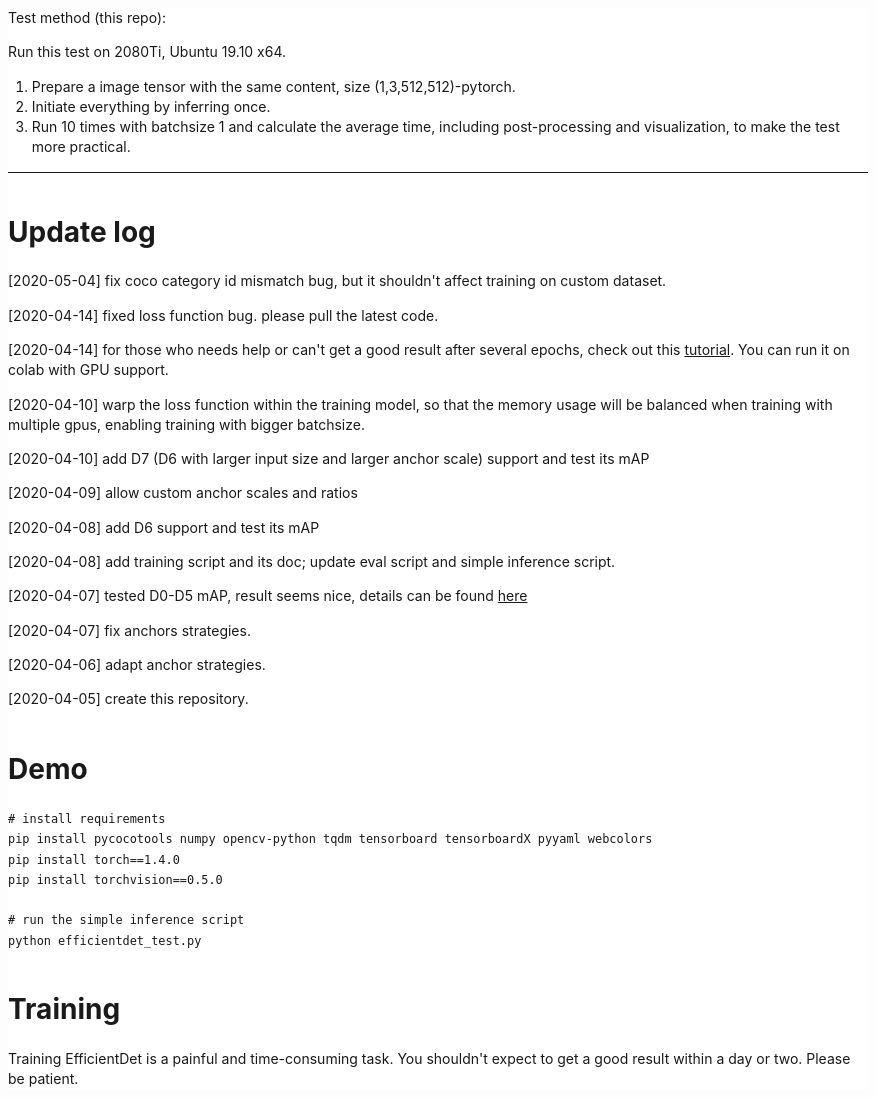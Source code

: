 
Test method (this repo):

Run this test on 2080Ti, Ubuntu 19.10 x64.
1. Prepare a image tensor with the same content, size (1,3,512,512)-pytorch.
2. Initiate everything by inferring once.
3. Run 10 times with batchsize 1 and calculate the average time, including post-processing and visualization, to make the test more practical.

___
# Update log

[2020-05-04] fix coco category id mismatch bug, but it shouldn't affect training on custom dataset.

[2020-04-14] fixed loss function bug. please pull the latest code.

[2020-04-14] for those who needs help or can't get a good result after several epochs, check out this [tutorial](tutorial/train_shape.ipynb). You can run it on colab with GPU support.

[2020-04-10] warp the loss function within the training model, so that the memory usage will be balanced when training with multiple gpus, enabling training with bigger batchsize. 

[2020-04-10] add D7 (D6 with larger input size and larger anchor scale) support and test its mAP

[2020-04-09] allow custom anchor scales and ratios

[2020-04-08] add D6 support and test its mAP

[2020-04-08] add training script and its doc; update eval script and simple inference script.

[2020-04-07] tested D0-D5 mAP, result seems nice, details can be found [here](benchmark/coco_eval_result)

[2020-04-07] fix anchors strategies.

[2020-04-06] adapt anchor strategies.

[2020-04-05] create this repository.
 
# Demo

    # install requirements
    pip install pycocotools numpy opencv-python tqdm tensorboard tensorboardX pyyaml webcolors
    pip install torch==1.4.0
    pip install torchvision==0.5.0
     
    # run the simple inference script
    python efficientdet_test.py

# Training

Training EfficientDet is a painful and time-consuming task. You shouldn't expect to get a good result within a day or two. Please be patient. 
